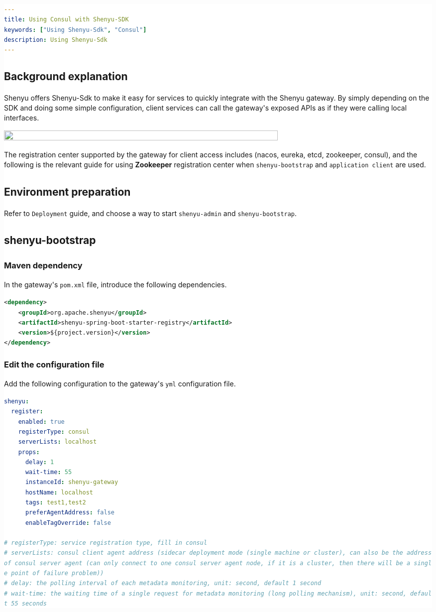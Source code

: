 ```yaml
---
title: Using Consul with Shenyu-SDK
keywords: ["Using Shenyu-Sdk", "Consul"]
description: Using Shenyu-Sdk
---
```


## Background explanation

Shenyu offers Shenyu-Sdk to make it easy for services to quickly integrate with the Shenyu gateway. By simply depending on the SDK and doing some simple configuration, client services can call the gateway's exposed APIs as if they were calling local interfaces.

<img src="/img/shenyu/sdk/shenyu-sdk_process.png" width="80%" height="50%" />

The registration center supported by the gateway for client access includes (nacos, eureka, etcd, zookeeper, consul), and the following is the relevant guide for using **Zookeeper** registration center when `shenyu-bootstrap` and `application client` are used.

## Environment preparation

Refer to `Deployment` guide, and choose a way to start `shenyu-admin` and `shenyu-bootstrap`.

## shenyu-bootstrap

### Maven dependency

In the gateway's `pom.xml` file, introduce the following dependencies.

```xml
<dependency>
    <groupId>org.apache.shenyu</groupId>
    <artifactId>shenyu-spring-boot-starter-registry</artifactId>
    <version>${project.version}</version>
</dependency>
```

### Edit the configuration file

Add the following configuration to the gateway's `yml` configuration file.

```yaml
shenyu:
  register:
    enabled: true
    registerType: consul
    serverLists: localhost
    props:
      delay: 1
      wait-time: 55
      instanceId: shenyu-gateway
      hostName: localhost
      tags: test1,test2
      preferAgentAddress: false
      enableTagOverride: false

# registerType: service registration type, fill in consul
# serverLists: consul client agent address (sidecar deployment mode (single machine or cluster), can also be the address of consul server agent (can only connect to one consul server agent node, if it is a cluster, then there will be a single point of failure problem))
# delay: the polling interval of each metadata monitoring, unit: second, default 1 second
# wait-time: the waiting time of a single request for metadata monitoring (long polling mechanism), unit: second, default 55 seconds
```